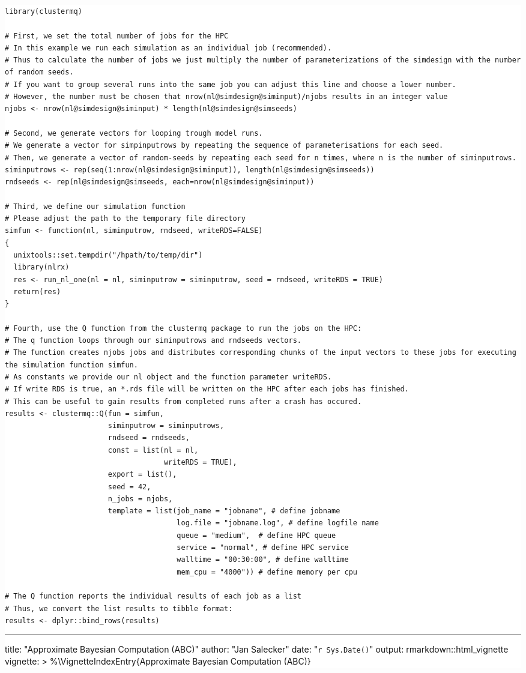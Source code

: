```{r eval=FALSE}
library(clustermq)

# First, we set the total number of jobs for the HPC
# In this example we run each simulation as an individual job (recommended).
# Thus to calculate the number of jobs we just multiply the number of parameterizations of the simdesign with the number of random seeds.
# If you want to group several runs into the same job you can adjust this line and choose a lower number.
# However, the number must be chosen that nrow(nl@simdesign@siminput)/njobs results in an integer value
njobs <- nrow(nl@simdesign@siminput) * length(nl@simdesign@simseeds)

# Second, we generate vectors for looping trough model runs.
# We generate a vector for simpinputrows by repeating the sequence of parameterisations for each seed.
# Then, we generate a vector of random-seeds by repeating each seed for n times, where n is the number of siminputrows.
siminputrows <- rep(seq(1:nrow(nl@simdesign@siminput)), length(nl@simdesign@simseeds))
rndseeds <- rep(nl@simdesign@simseeds, each=nrow(nl@simdesign@siminput))

# Third, we define our simulation function
# Please adjust the path to the temporary file directory
simfun <- function(nl, siminputrow, rndseed, writeRDS=FALSE)
{
  unixtools::set.tempdir("/hpath/to/temp/dir")
  library(nlrx)
  res <- run_nl_one(nl = nl, siminputrow = siminputrow, seed = rndseed, writeRDS = TRUE)
  return(res)
}

# Fourth, use the Q function from the clustermq package to run the jobs on the HPC:
# The q function loops through our siminputrows and rndseeds vectors.
# The function creates njobs jobs and distributes corresponding chunks of the input vectors to these jobs for executing the simulation function simfun.
# As constants we provide our nl object and the function parameter writeRDS. 
# If write RDS is true, an *.rds file will be written on the HPC after each jobs has finished.
# This can be useful to gain results from completed runs after a crash has occured.
results <- clustermq::Q(fun = simfun, 
                        siminputrow = siminputrows,
                        rndseed = rndseeds,
                        const = list(nl = nl,
                                     writeRDS = TRUE),
                        export = list(), 
                        seed = 42, 
                        n_jobs = njobs, 
                        template = list(job_name = "jobname", # define jobname
                                        log.file = "jobname.log", # define logfile name
                                        queue = "medium",  # define HPC queue
                                        service = "normal", # define HPC service
                                        walltime = "00:30:00", # define walltime
                                        mem_cpu = "4000")) # define memory per cpu   

# The Q function reports the individual results of each job as a list
# Thus, we convert the list results to tibble format:
results <- dplyr::bind_rows(results)
```
---
title: "Approximate Bayesian Computation (ABC)"
author: "Jan Salecker"
date: "`r Sys.Date()`"
output: rmarkdown::html_vignette
vignette: >
  %\VignetteIndexEntry{Approximate Bayesian Computation (ABC)}